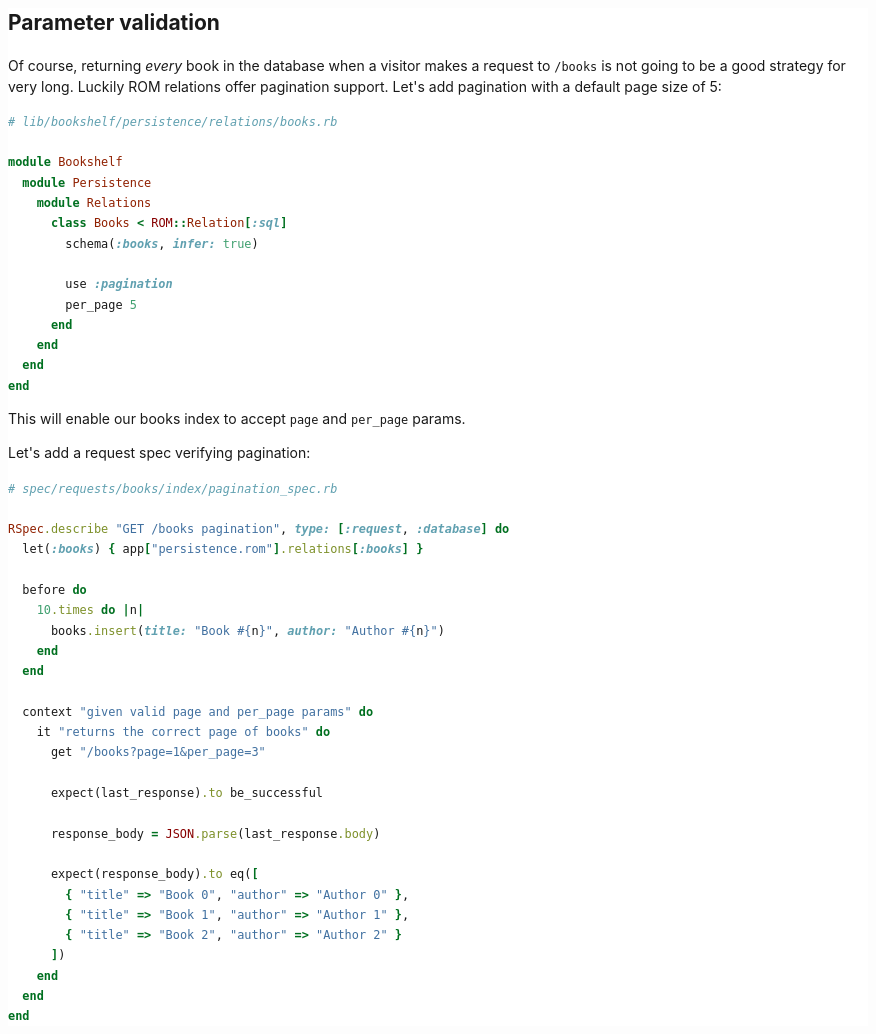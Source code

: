 ## Parameter validation

Of course, returning _every_ book in the database when a visitor makes a request to `/books` is not going to be a good strategy for very long. Luckily ROM relations offer pagination support. Let's add pagination with a default page size of 5:

```ruby
# lib/bookshelf/persistence/relations/books.rb

module Bookshelf
  module Persistence
    module Relations
      class Books < ROM::Relation[:sql]
        schema(:books, infer: true)

        use :pagination
        per_page 5
      end
    end
  end
end
```

This will enable our books index to accept `page` and `per_page` params.

Let's add a request spec verifying pagination:

```ruby
# spec/requests/books/index/pagination_spec.rb

RSpec.describe "GET /books pagination", type: [:request, :database] do
  let(:books) { app["persistence.rom"].relations[:books] }

  before do
    10.times do |n|
      books.insert(title: "Book #{n}", author: "Author #{n}")
    end
  end

  context "given valid page and per_page params" do
    it "returns the correct page of books" do
      get "/books?page=1&per_page=3"

      expect(last_response).to be_successful

      response_body = JSON.parse(last_response.body)

      expect(response_body).to eq([
        { "title" => "Book 0", "author" => "Author 0" },
        { "title" => "Book 1", "author" => "Author 1" },
        { "title" => "Book 2", "author" => "Author 2" }
      ])
    end
  end
end
```
